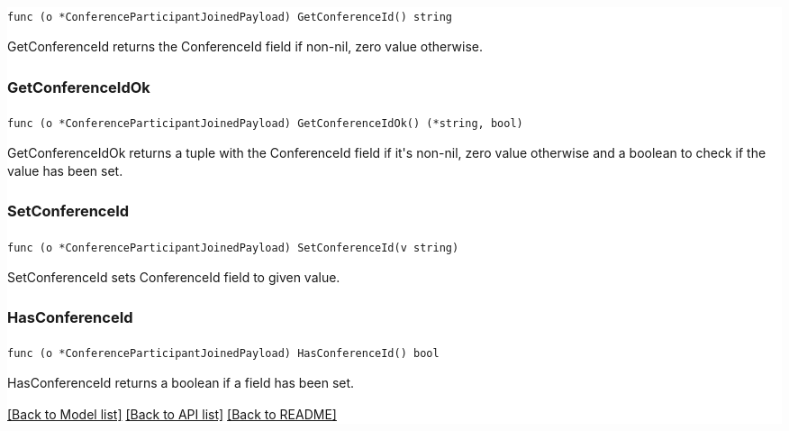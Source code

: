`func (o *ConferenceParticipantJoinedPayload) GetConferenceId() string`

GetConferenceId returns the ConferenceId field if non-nil, zero value otherwise.

### GetConferenceIdOk

`func (o *ConferenceParticipantJoinedPayload) GetConferenceIdOk() (*string, bool)`

GetConferenceIdOk returns a tuple with the ConferenceId field if it's non-nil, zero value otherwise
and a boolean to check if the value has been set.

### SetConferenceId

`func (o *ConferenceParticipantJoinedPayload) SetConferenceId(v string)`

SetConferenceId sets ConferenceId field to given value.

### HasConferenceId

`func (o *ConferenceParticipantJoinedPayload) HasConferenceId() bool`

HasConferenceId returns a boolean if a field has been set.


[[Back to Model list]](../README.md#documentation-for-models) [[Back to API list]](../README.md#documentation-for-api-endpoints) [[Back to README]](../README.md)



